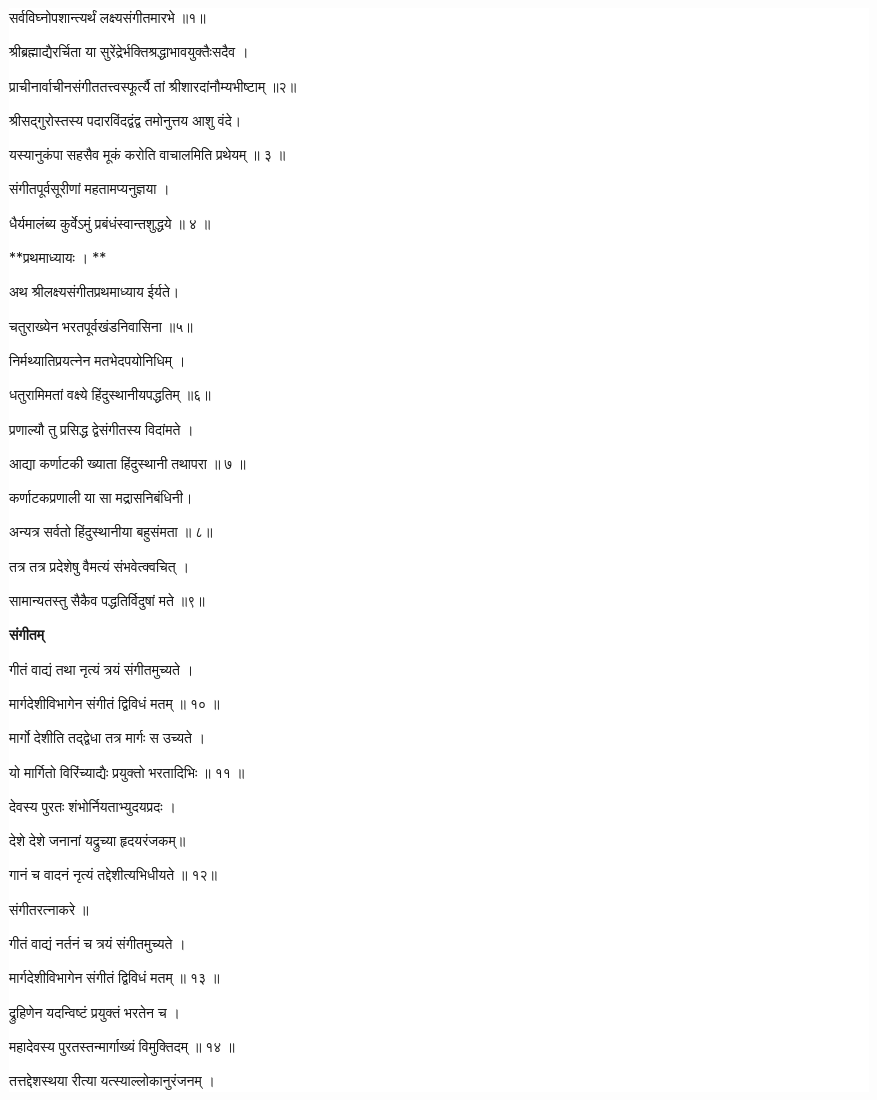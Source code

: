 सर्वविघ्नोपशान्त्यर्थं लक्ष्यसंगीतमारभे ॥१॥

श्रीब्रह्माद्यैरर्चिता या सुरेंद्रेर्भक्तिश्रद्धाभावयुक्तैःसदैव ।

प्राचीनार्वाचीनसंगीततत्त्वस्फूर्त्यै तां श्रीशारदांनौम्यभीष्टाम् ॥२॥

श्रीसद्गुरोस्तस्य पदारविंदद्वंद्व तमोनुत्तय आशु वंदे।

यस्यानुकंपा सहसैव मूकं करोति वाचालमिति प्रथेयम् ॥ ३ ॥

संगीतपूर्वसूरीणां महतामप्यनुज्ञया ।

धैर्यमालंब्य कुर्वेऽमुं प्रबंधंस्वान्तशुद्धये ॥ ४ ॥


**प्रथमाध्यायः । **

अथ श्रीलक्ष्यसंगीतप्रथमाध्याय ईर्यते।

चतुराख्येन भरतपूर्वखंडनिवासिना ॥५॥

निर्मथ्यातिप्रयत्नेन मतभेदपयोनिधिम् ।

धतुरामिमतां वक्ष्ये हिंदुस्थानीयपद्धतिम् ॥६॥

प्रणाल्यौ तु प्रसिद्ध द्वेसंगीतस्य विदांमते ।

आद्या कर्णाटकी ख्याता हिंदुस्थानी तथापरा ॥ ७ ॥

कर्णाटकप्रणाली या सा मद्रासनिबंधिनी।

अन्यत्र सर्वतो हिंदुस्थानीया बहुसंमता ॥ ८॥

तत्र तत्र प्रदेशेषु वैमत्यं संभवेत्क्वचित् ।

सामान्यतस्तु सैकैव पद्धतिर्विदुषां मते ॥९॥


**संगीतम्**

गीतं वाद्यं तथा नृत्यं त्रयं संगीतमुच्यते ।

मार्गदेशीविभागेन संगीतं द्विविधं मतम् ॥ १० ॥

मार्गो देशीति तद्द्वेधा तत्र मार्गः स उच्यते ।

यो मार्गितो विरिंच्याद्यैः प्रयुक्तो भरतादिभिः ॥ ११ ॥

देवस्य पुरतः शंभोर्नियताभ्युदयप्रदः ।

देशे देशे जनानां यद्रुच्या हृदयरंजकम्॥

गानं च वादनं नृत्यं तद्देशीत्यभिधीयते ॥ १२॥

संगीतरत्नाकरे ॥

गीतं वाद्यं नर्तनं च त्रयं संगीतमुच्यते ।

मार्गदेशीविभागेन संगीतं द्विविधं मतम् ॥ १३ ॥

द्रुहिणेन यदन्विष्टं प्रयुक्तं भरतेन च ।

महादेवस्य पुरतस्तन्मार्गाख्यं विमुक्तिदम् ॥ १४ ॥

तत्तद्देशस्थया रीत्या यत्स्याल्लोकानुरंजनम् ।
